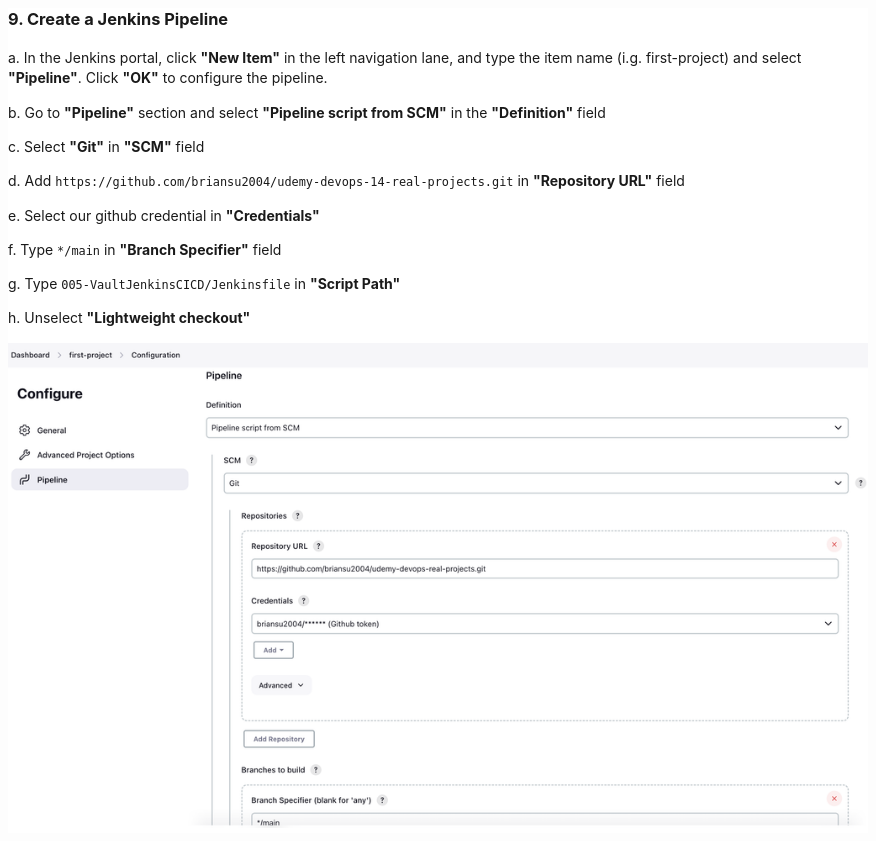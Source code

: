 ### 9. Create a Jenkins Pipeline

a. In the Jenkins portal, click **"New Item"** in the left navigation lane, and type the item name (i.g. first-project) and select **"Pipeline"**. Click **"OK"** to configure the pipeline.

b. Go to **"Pipeline"** section and select **"Pipeline script from SCM"** in the **"Definition"** field

c. Select **"Git"** in **"SCM"** field

d. Add `https://github.com/briansu2004/udemy-devops-14-real-projects.git` in **"Repository URL"** field

e. Select our github credential in **"Credentials"**

f. Type `*/main` in **"Branch Specifier"** field

g. Type `005-VaultJenkinsCICD/Jenkinsfile` in **"Script Path"**

h. Unselect **"Lightweight checkout"**



![Pipeline 01](image/README/pipeline-01.png)
